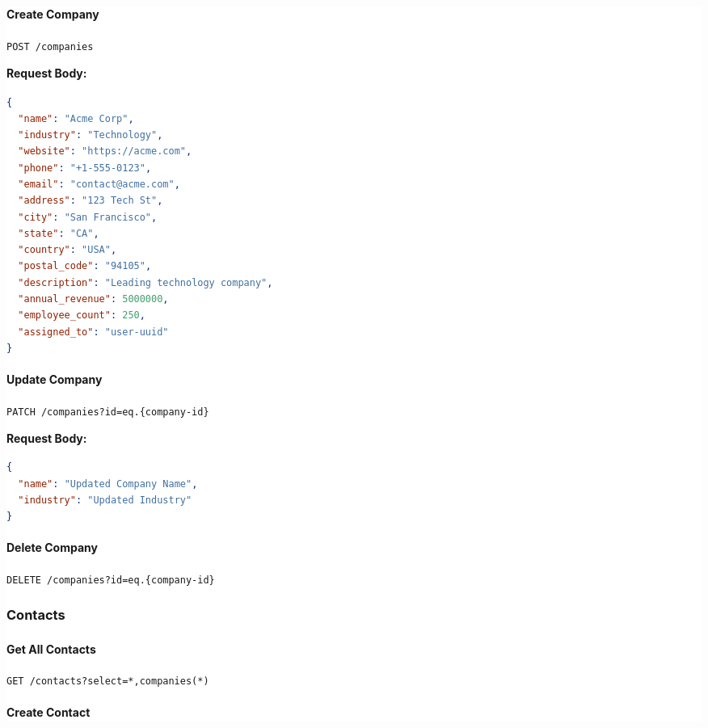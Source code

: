 #### Create Company

```http
POST /companies
```

**Request Body:**
```json
{
  "name": "Acme Corp",
  "industry": "Technology",
  "website": "https://acme.com",
  "phone": "+1-555-0123",
  "email": "contact@acme.com",
  "address": "123 Tech St",
  "city": "San Francisco",
  "state": "CA",
  "country": "USA",
  "postal_code": "94105",
  "description": "Leading technology company",
  "annual_revenue": 5000000,
  "employee_count": 250,
  "assigned_to": "user-uuid"
}
```

#### Update Company

```http
PATCH /companies?id=eq.{company-id}
```

**Request Body:**
```json
{
  "name": "Updated Company Name",
  "industry": "Updated Industry"
}
```

#### Delete Company

```http
DELETE /companies?id=eq.{company-id}
```

### Contacts

#### Get All Contacts

```http
GET /contacts?select=*,companies(*)
```

#### Create Contact
